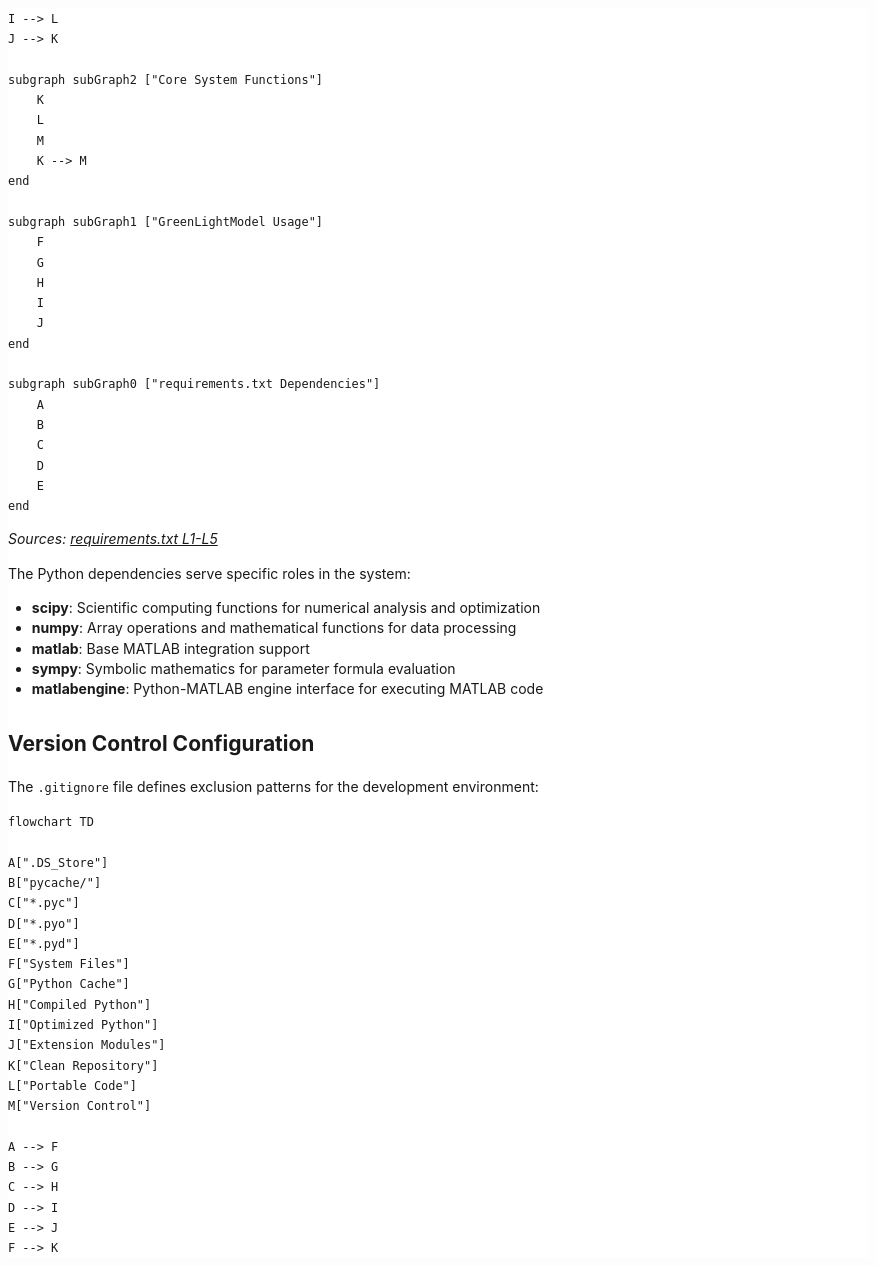 ```mermaid
I --> L
J --> K

subgraph subGraph2 ["Core System Functions"]
    K
    L
    M
    K --> M
end

subgraph subGraph1 ["GreenLightModel Usage"]
    F
    G
    H
    I
    J
end

subgraph subGraph0 ["requirements.txt Dependencies"]
    A
    B
    C
    D
    E
end
```

*Sources: [requirements.txt L1-L5](https://github.com/greenpeer/GreenLightModel/blob/98b32e39/requirements.txt#L1-L5)*

The Python dependencies serve specific roles in the system:

* **scipy**: Scientific computing functions for numerical analysis and optimization
* **numpy**: Array operations and mathematical functions for data processing
* **matlab**: Base MATLAB integration support
* **sympy**: Symbolic mathematics for parameter formula evaluation
* **matlabengine**: Python-MATLAB engine interface for executing MATLAB code

## Version Control Configuration

The `.gitignore` file defines exclusion patterns for the development environment:

```mermaid
flowchart TD

A[".DS_Store"]
B["pycache/"]
C["*.pyc"]
D["*.pyo"]
E["*.pyd"]
F["System Files"]
G["Python Cache"]
H["Compiled Python"]
I["Optimized Python"]
J["Extension Modules"]
K["Clean Repository"]
L["Portable Code"]
M["Version Control"]

A --> F
B --> G
C --> H
D --> I
E --> J
F --> K
```